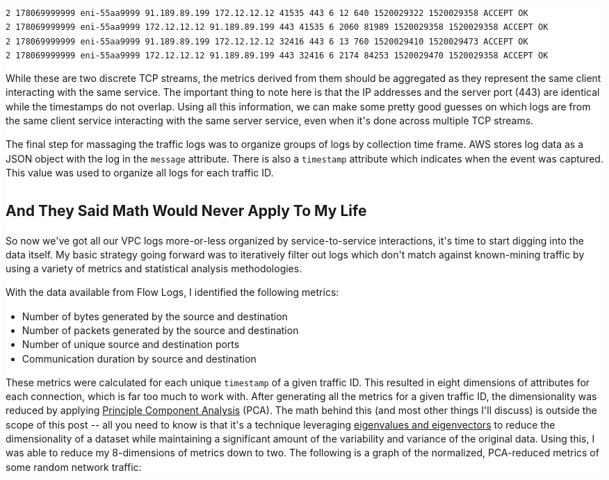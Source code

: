 ```
2 178069999999 eni-55aa9999 91.189.89.199 172.12.12.12 41535 443 6 12 640 1520029322 1520029358 ACCEPT OK
2 178069999999 eni-55aa9999 172.12.12.12 91.189.89.199 443 41535 6 2060 81989 1520029358 1520029358 ACCEPT OK
2 178069999999 eni-55aa9999 91.189.89.199 172.12.12.12 32416 443 6 13 760 1520029410 1520029473 ACCEPT OK
2 178069999999 eni-55aa9999 172.12.12.12 91.189.89.199 443 32416 6 2174 84253 1520029470 1520029358 ACCEPT OK
```

While these are two discrete TCP streams, the metrics derived from them should be aggregated as they represent the same client interacting with the same service. The important thing to note here is that the IP addresses and the server port (443) are identical while the timestamps do not overlap. Using all this information, we can make some pretty good guesses on which logs are from the same client service interacting with the same server service, even when it's done across multiple TCP streams.

The final step for massaging the traffic logs was to organize groups of logs by collection time frame. AWS stores log data as a JSON object with the log in the `message` attribute. There is also a `timestamp` attribute which indicates when the event was captured. This value was used to organize all logs for each traffic ID.

## And They Said Math Would Never Apply To My Life

So now we've got all our VPC logs more-or-less organized by service-to-service interactions, it's time to start digging into the data itself. My basic strategy going forward was to iteratively filter out logs which don't match against known-mining traffic by using a variety of metrics and statistical analysis methodologies. 

With the data available from Flow Logs, I identified the following metrics:

  * Number of bytes generated by the source and destination
  * Number of packets generated by the source and destination
  * Number of unique source and destination ports
  * Communication duration by source and destination

These metrics were calculated for each unique `timestamp` of a given traffic ID. This resulted in eight dimensions of attributes for each connection, which is far too much to work with. After generating all the metrics for a given traffic ID, the dimensionality was reduced by applying [Principle Component Analysis](https://en.wikipedia.org/wiki/Principal_component_analysis) (PCA). The math behind this (and most other things I'll discuss) is outside the scope of this post -- all you need to know is that it's a technique leveraging [eigenvalues and eigenvectors](https://en.wikipedia.org/wiki/Eigenvalues_and_eigenvectors) to reduce the dimensionality of a dataset while maintaining a significant amount of the variability and variance of the original data. Using this, I was able to reduce my 8-dimensions of metrics down to two. The following is a graph of the normalized, PCA-reduced metrics of some random network traffic:
